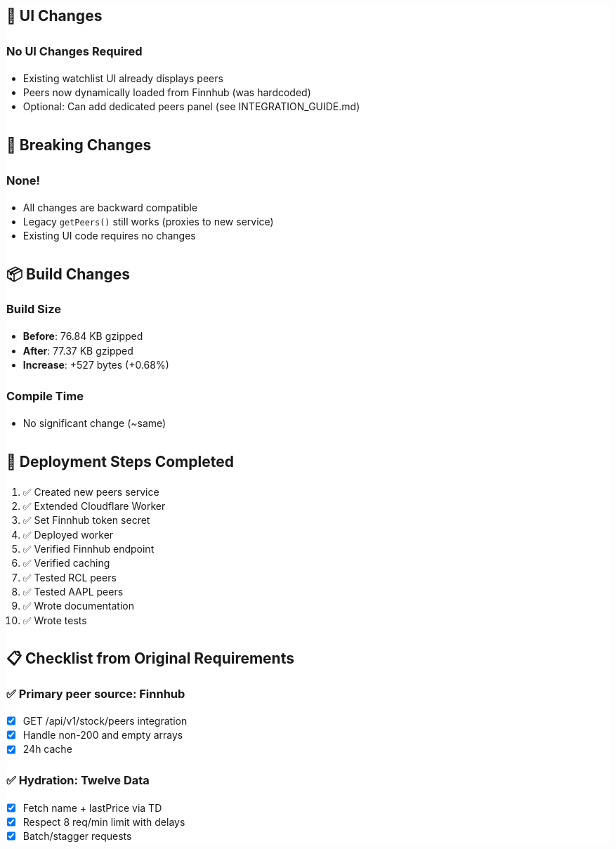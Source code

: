 ## 🎨 UI Changes

### No UI Changes Required
- Existing watchlist UI already displays peers
- Peers now dynamically loaded from Finnhub (was hardcoded)
- Optional: Can add dedicated peers panel (see INTEGRATION_GUIDE.md)

## 🔄 Breaking Changes

### None!
- All changes are backward compatible
- Legacy `getPeers()` still works (proxies to new service)
- Existing UI code requires no changes

## 📦 Build Changes

### Build Size
- **Before**: 76.84 KB gzipped
- **After**: 77.37 KB gzipped
- **Increase**: +527 bytes (+0.68%)

### Compile Time
- No significant change (~same)

## 🚀 Deployment Steps Completed

1. ✅ Created new peers service
2. ✅ Extended Cloudflare Worker
3. ✅ Set Finnhub token secret
4. ✅ Deployed worker
5. ✅ Verified Finnhub endpoint
6. ✅ Verified caching
7. ✅ Tested RCL peers
8. ✅ Tested AAPL peers
9. ✅ Wrote documentation
10. ✅ Wrote tests

## 📋 Checklist from Original Requirements

### ✅ Primary peer source: Finnhub
- [x] GET /api/v1/stock/peers integration
- [x] Handle non-200 and empty arrays
- [x] 24h cache

### ✅ Hydration: Twelve Data
- [x] Fetch name + lastPrice via TD
- [x] Respect 8 req/min limit with delays
- [x] Batch/stagger requests
